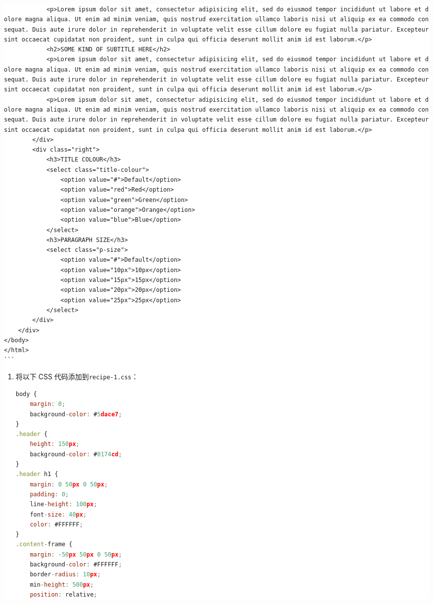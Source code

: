                 <p>Lorem ipsum dolor sit amet, consectetur adipisicing elit, sed do eiusmod tempor incididunt ut labore et dolore magna aliqua. Ut enim ad minim veniam, quis nostrud exercitation ullamco laboris nisi ut aliquip ex ea commodo consequat. Duis aute irure dolor in reprehenderit in voluptate velit esse cillum dolore eu fugiat nulla pariatur. Excepteur sint occaecat cupidatat non proident, sunt in culpa qui officia deserunt mollit anim id est laborum.</p>
                <h2>SOME KIND OF SUBTITLE HERE</h2>
                <p>Lorem ipsum dolor sit amet, consectetur adipisicing elit, sed do eiusmod tempor incididunt ut labore et dolore magna aliqua. Ut enim ad minim veniam, quis nostrud exercitation ullamco laboris nisi ut aliquip ex ea commodo consequat. Duis aute irure dolor in reprehenderit in voluptate velit esse cillum dolore eu fugiat nulla pariatur. Excepteur sint occaecat cupidatat non proident, sunt in culpa qui officia deserunt mollit anim id est laborum.</p>
                <p>Lorem ipsum dolor sit amet, consectetur adipisicing elit, sed do eiusmod tempor incididunt ut labore et dolore magna aliqua. Ut enim ad minim veniam, quis nostrud exercitation ullamco laboris nisi ut aliquip ex ea commodo consequat. Duis aute irure dolor in reprehenderit in voluptate velit esse cillum dolore eu fugiat nulla pariatur. Excepteur sint occaecat cupidatat non proident, sunt in culpa qui officia deserunt mollit anim id est laborum.</p>
            </div>
            <div class="right">
                <h3>TITLE COLOUR</h3>
                <select class="title-colour">
                    <option value="#">Default</option>
                    <option value="red">Red</option>
                    <option value="green">Green</option>
                    <option value="orange">Orange</option>
                    <option value="blue">Blue</option>
                </select>
                <h3>PARAGRAPH SIZE</h3>
                <select class="p-size">
                    <option value="#">Default</option>
                    <option value="10px">10px</option>
                    <option value="15px">15px</option>
                    <option value="20px">20px</option>
                    <option value="25px">25px</option>
                </select>
            </div>
        </div>
    </body>
    </html>
    ```

1.  将以下 CSS 代码添加到`recipe-1.css`：

    ```js
    body {
        margin: 0;
        background-color: #5dace7;
    }
    .header {
        height: 150px;
        background-color: #0174cd;
    }
    .header h1 {
        margin: 0 50px 0 50px;
        padding: 0;
        line-height: 100px;
        font-size: 40px;
        color: #FFFFFF;
    }
    .content-frame {
        margin: -50px 50px 0 50px;
        background-color: #FFFFFF;
        border-radius: 10px;
        min-height: 500px;
        position: relative;